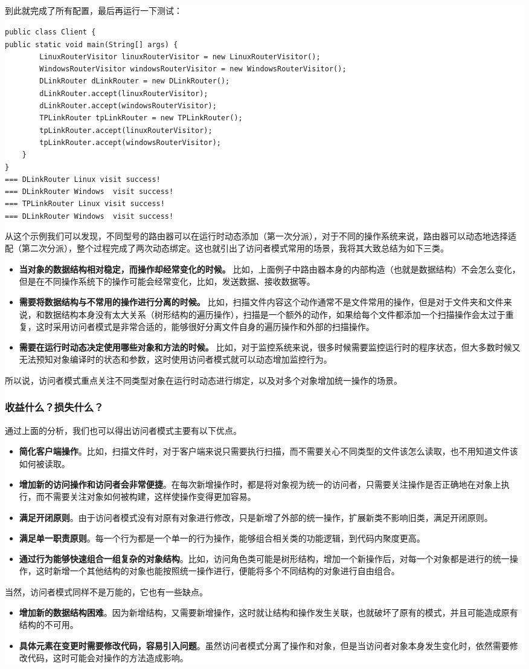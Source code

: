 
到此就完成了所有配置，最后再运行一下测试：

```
public class Client {
public static void main(String[] args) {
        LinuxRouterVisitor linuxRouterVisitor = new LinuxRouterVisitor();
        WindowsRouterVisitor windowsRouterVisitor = new WindowsRouterVisitor();
        DLinkRouter dLinkRouter = new DLinkRouter();
        dLinkRouter.accept(linuxRouterVisitor);
        dLinkRouter.accept(windowsRouterVisitor);
        TPLinkRouter tpLinkRouter = new TPLinkRouter();
        tpLinkRouter.accept(linuxRouterVisitor);
        tpLinkRouter.accept(windowsRouterVisitor);
    }
}
=== DLinkRouter Linux visit success!
=== DLinkRouter Windows  visit success!
=== TPLinkRouter Linux visit success!
=== DLinkRouter Windows  visit success!
```

从这个示例我们可以发现，不同型号的路由器可以在运行时动态添加（第一次分派），对于不同的操作系统来说，路由器可以动态地选择适配（第二次分派），整个过程完成了两次动态绑定。这也就引出了访问者模式常用的场景，我将其大致总结为如下三类。

-   **当对象的数据结构相对稳定，而操作却经常变化的时候。** 比如，上面例子中路由器本身的内部构造（也就是数据结构）不会怎么变化，但是在不同操作系统下的操作可能会经常变化，比如，发送数据、接收数据等。
    
-   **需要将数据结构与不常用的操作进行分离的时候。** 比如，扫描文件内容这个动作通常不是文件常用的操作，但是对于文件夹和文件来说，和数据结构本身没有太大关系（树形结构的遍历操作），扫描是一个额外的动作，如果给每个文件都添加一个扫描操作会太过于重复，这时采用访问者模式是非常合适的，能够很好分离文件自身的遍历操作和外部的扫描操作。
    
-   **需要在运行时动态决定使用哪些对象和方法的时候。** 比如，对于监控系统来说，很多时候需要监控运行时的程序状态，但大多数时候又无法预知对象编译时的状态和参数，这时使用访问者模式就可以动态增加监控行为。
    

所以说，访问者模式重点关注不同类型对象在运行时动态进行绑定，以及对多个对象增加统一操作的场景。

### 收益什么？损失什么？

通过上面的分析，我们也可以得出访问者模式主要有以下优点。

-   **简化客户端操作**。比如，扫描文件时，对于客户端来说只需要执行扫描，而不需要关心不同类型的文件该怎么读取，也不用知道文件该如何被读取。
    
-   **增加新的访问操作和访问者会非常便捷**。在每次新增操作时，都是将对象视为统一的访问者，只需要关注操作是否正确地在对象上执行，而不需要关注对象如何被构建，这样使操作变得更加容易。
    
-   **满足开闭原则**。由于访问者模式没有对原有对象进行修改，只是新增了外部的统一操作，扩展新类不影响旧类，满足开闭原则。
    
-   **满足单一职责原则**。每一个行为都是一个单一的行为操作，能够组合相关类的功能逻辑，到代码内聚度更高。
    
-   **通过行为能够快速组合一组复杂的对象结构**。比如，访问角色类可能是树形结构，增加一个新操作后，对每一个对象都是进行的统一操作，这时新增一个其他结构的对象也能按照统一操作进行，便能将多个不同结构的对象进行自由组合。
    

当然，访问者模式同样不是万能的，它也有一些缺点。

-   **增加新的数据结构困难**。因为新增结构，又需要新增操作，这时就让结构和操作发生关联，也就破坏了原有的模式，并且可能造成原有结构的不可用。
    
-   **具体元素在变更时需要修改代码，容易引入问题**。虽然访问者模式分离了操作和对象，但是当访问者对象本身发生变化时，依然需要修改代码，这时可能会对操作的方法造成影响。
    
